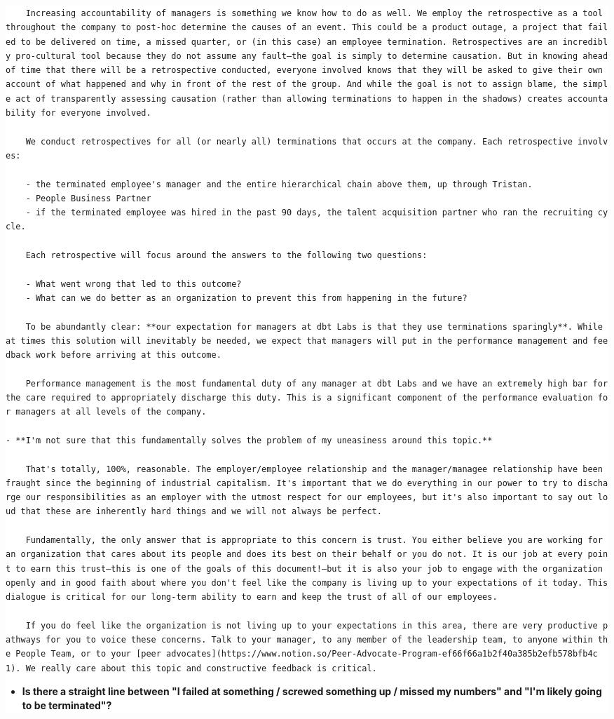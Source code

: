         Increasing accountability of managers is something we know how to do as well. We employ the retrospective as a tool throughout the company to post-hoc determine the causes of an event. This could be a product outage, a project that failed to be delivered on time, a missed quarter, or (in this case) an employee termination. Retrospectives are an incredibly pro-cultural tool because they do not assume any fault—the goal is simply to determine causation. But in knowing ahead of time that there will be a retrospective conducted, everyone involved knows that they will be asked to give their own account of what happened and why in front of the rest of the group. And while the goal is not to assign blame, the simple act of transparently assessing causation (rather than allowing terminations to happen in the shadows) creates accountability for everyone involved.
        
        We conduct retrospectives for all (or nearly all) terminations that occurs at the company. Each retrospective involves: 
        
        - the terminated employee's manager and the entire hierarchical chain above them, up through Tristan.
        - People Business Partner
        - if the terminated employee was hired in the past 90 days, the talent acquisition partner who ran the recruiting cycle.
        
        Each retrospective will focus around the answers to the following two questions:
        
        - What went wrong that led to this outcome?
        - What can we do better as an organization to prevent this from happening in the future?
        
        To be abundantly clear: **our expectation for managers at dbt Labs is that they use terminations sparingly**. While at times this solution will inevitably be needed, we expect that managers will put in the performance management and feedback work before arriving at this outcome. 
        
        Performance management is the most fundamental duty of any manager at dbt Labs and we have an extremely high bar for the care required to appropriately discharge this duty. This is a significant component of the performance evaluation for managers at all levels of the company.
        
    - **I'm not sure that this fundamentally solves the problem of my uneasiness around this topic.**
        
        That's totally, 100%, reasonable. The employer/employee relationship and the manager/managee relationship have been fraught since the beginning of industrial capitalism. It's important that we do everything in our power to try to discharge our responsibilities as an employer with the utmost respect for our employees, but it's also important to say out loud that these are inherently hard things and we will not always be perfect.
        
        Fundamentally, the only answer that is appropriate to this concern is trust. You either believe you are working for an organization that cares about its people and does its best on their behalf or you do not. It is our job at every point to earn this trust—this is one of the goals of this document!—but it is also your job to engage with the organization openly and in good faith about where you don't feel like the company is living up to your expectations of it today. This dialogue is critical for our long-term ability to earn and keep the trust of all of our employees.
        
        If you do feel like the organization is not living up to your expectations in this area, there are very productive pathways for you to voice these concerns. Talk to your manager, to any member of the leadership team, to anyone within the People Team, or to your [peer advocates](https://www.notion.so/Peer-Advocate-Program-ef66f66a1b2f40a385b2efb578bfb4c1). We really care about this topic and constructive feedback is critical.
        
- **Is there a straight line between "I failed at something / screwed something up / missed my numbers" and "I'm likely going to be terminated"?**
    